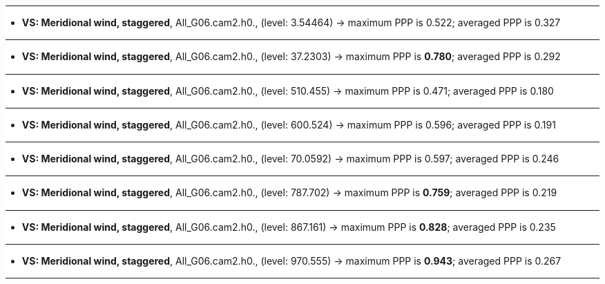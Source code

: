 ------ 
 
  * __VS: Meridional wind, staggered__, All_G06.cam2.h0., (level: 3.54464) -> maximum PPP is 0.522; averaged PPP is 0.327 
 
------ 
 
  * __VS: Meridional wind, staggered__, All_G06.cam2.h0., (level: 37.2303) -> maximum PPP is __0.780__; averaged PPP is 0.292 
 
------ 
 
  * __VS: Meridional wind, staggered__, All_G06.cam2.h0., (level: 510.455) -> maximum PPP is 0.471; averaged PPP is 0.180 
 
------ 
 
  * __VS: Meridional wind, staggered__, All_G06.cam2.h0., (level: 600.524) -> maximum PPP is 0.596; averaged PPP is 0.191 
 
------ 
 
  * __VS: Meridional wind, staggered__, All_G06.cam2.h0., (level: 70.0592) -> maximum PPP is 0.597; averaged PPP is 0.246 
 
------ 
 
  * __VS: Meridional wind, staggered__, All_G06.cam2.h0., (level: 787.702) -> maximum PPP is __0.759__; averaged PPP is 0.219 
 
------ 
 
  * __VS: Meridional wind, staggered__, All_G06.cam2.h0., (level: 867.161) -> maximum PPP is __0.828__; averaged PPP is 0.235 
 
------ 
 
  * __VS: Meridional wind, staggered__, All_G06.cam2.h0., (level: 970.555) -> maximum PPP is __0.943__; averaged PPP is 0.267 
 
------ 
 
